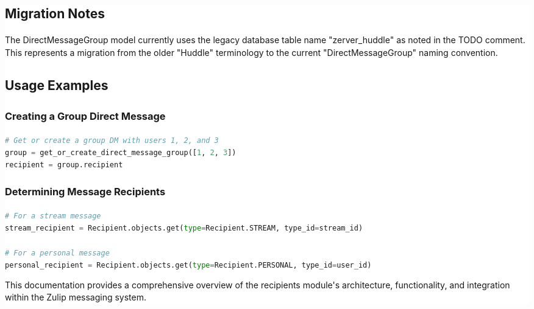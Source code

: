 ## Migration Notes

The DirectMessageGroup model currently uses the legacy database table name "zerver_huddle" as noted in the TODO comment. This represents a migration from the older "Huddle" terminology to the current "DirectMessageGroup" naming convention.

## Usage Examples

### Creating a Group Direct Message
```python
# Get or create a group DM with users 1, 2, and 3
group = get_or_create_direct_message_group([1, 2, 3])
recipient = group.recipient
```

### Determining Message Recipients
```python
# For a stream message
stream_recipient = Recipient.objects.get(type=Recipient.STREAM, type_id=stream_id)

# For a personal message
personal_recipient = Recipient.objects.get(type=Recipient.PERSONAL, type_id=user_id)
```

This documentation provides a comprehensive overview of the recipients module's architecture, functionality, and integration within the Zulip messaging system.